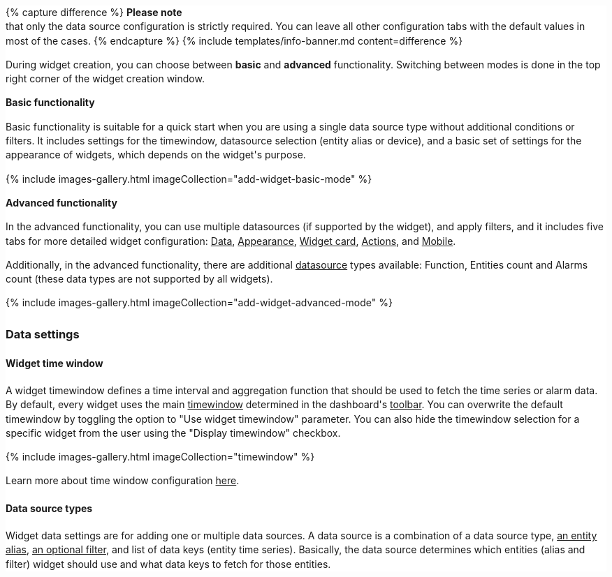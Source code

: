 {% capture difference %}
**Please note**
<br>
that only the data source configuration is strictly required. You can leave all other configuration tabs with the default values in most of the cases.
{% endcapture %}
{% include templates/info-banner.md content=difference %}

During widget creation, you can choose between **basic** and **advanced** functionality.
Switching between modes is done in the top right corner of the widget creation window.

**Basic functionality**

Basic functionality is suitable for a quick start when you are using a single data source type without additional conditions or filters.
It includes settings for the timewindow, datasource selection (entity alias or device), and a basic set of settings for the appearance of widgets, which depends on the widget's purpose.

{% include images-gallery.html imageCollection="add-widget-basic-mode" %}

**Advanced functionality**

In the advanced functionality, you can use multiple datasources (if supported by the widget), and apply filters, and it includes five tabs for more detailed widget configuration: [Data](#data-settings), [Appearance](#appearance), [Widget card](#widget-card), [Actions](#widget-actions), and [Mobile](#mobile-mode-settings).

Additionally, in the advanced functionality, there are additional [datasource](#data-source-types) types available: Function, Entities count and Alarms count (these data types are not supported by all widgets).

{% include images-gallery.html imageCollection="add-widget-advanced-mode" %}

### Data settings

#### Widget time window

A widget timewindow defines a time interval and aggregation function that should be used to fetch the time series or alarm data.
By default, every widget uses the main [timewindow](/docs/{{docsPrefix}}user-guide/dashboards/#timewindow) determined in the dashboard's [toolbar](/docs/{{docsPrefix}}user-guide/dashboards/#dashboard-toolbar).
You can overwrite the default timewindow by toggling the option to "Use widget timewindow" parameter.
You can also hide the timewindow selection for a specific widget from the user using the "Display timewindow" checkbox.

{% include images-gallery.html imageCollection="timewindow" %}

Learn more about time window configuration [here](/docs/{{docsPrefix}}user-guide/dashboards/#timewindow).

#### Data source types

Widget data settings are for adding one or multiple data sources.
A data source is a combination of a data source type,
[an entity alias](/docs/{{docsPrefix}}user-guide/dashboards/#entity-aliases), [an optional filter](/docs/{{docsPrefix}}user-guide/dashboards/#filters), and list of data keys (entity time series).
Basically, the data source determines which entities (alias and filter) widget should use and what data keys to fetch for those entities.
